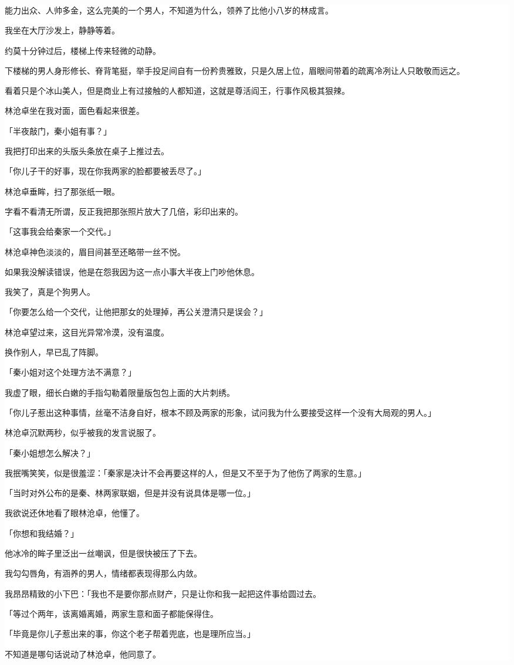 能力出众、人帅多金，这么完美的一个男人，不知道为什么，领养了比他小八岁的林成言。

我坐在大厅沙发上，静静等着。

约莫十分钟过后，楼梯上传来轻微的动静。

下楼梯的男人身形修长、脊背笔挺，举手投足间自有一份矜贵雅致，只是久居上位，眉眼间带着的疏离冷冽让人只敢敬而远之。

看着只是个冰山美人，但是商业上有过接触的人都知道，这就是尊活阎王，行事作风极其狠辣。

林沧卓坐在我对面，面色看起来很差。

「半夜敲门，秦小姐有事？」

我把打印出来的头版头条放在桌子上推过去。

「你儿子干的好事，现在你我两家的脸都要被丢尽了。」

林沧卓垂眸，扫了那张纸一眼。

字看不看清无所谓，反正我把那张照片放大了几倍，彩印出来的。

「这事我会给秦家一个交代。」

林沧卓神色淡淡的，眉目间甚至还略带一丝不悦。

如果我没解读错误，他是在怨我因为这一点小事大半夜上门吵他休息。

我笑了，真是个狗男人。

「你要怎么给一个交代，让他把那女的处理掉，再公关澄清只是误会？」

林沧卓望过来，这目光异常冷漠，没有温度。

换作别人，早已乱了阵脚。

「秦小姐对这个处理方法不满意？」

我虚了眼，细长白嫩的手指勾勒着限量版包包上面的大片刺绣。

「你儿子惹出这种事情，丝毫不洁身自好，根本不顾及两家的形象，试问我为什么要接受这样一个没有大局观的男人。」

林沧卓沉默两秒，似乎被我的发言说服了。

「秦小姐想怎么解决？」

我抿嘴笑笑，似是很羞涩：「秦家是决计不会再要这样的人，但是又不至于为了他伤了两家的生意。」

「当时对外公布的是秦、林两家联姻，但是并没有说具体是哪一位。」

我欲说还休地看了眼林沧卓，他懂了。

「你想和我结婚？」

他冰冷的眸子里泛出一丝嘲讽，但是很快被压了下去。

我勾勾唇角，有涵养的男人，情绪都表现得那么内敛。

我昂昂精致的小下巴：「我也不是要你那点财产，只是让你和我一起把这件事给圆过去。

「等过个两年，该离婚离婚，两家生意和面子都能保得住。

「毕竟是你儿子惹出来的事，你这个老子帮着兜底，也是理所应当。」

不知道是哪句话说动了林沧卓，他同意了。
